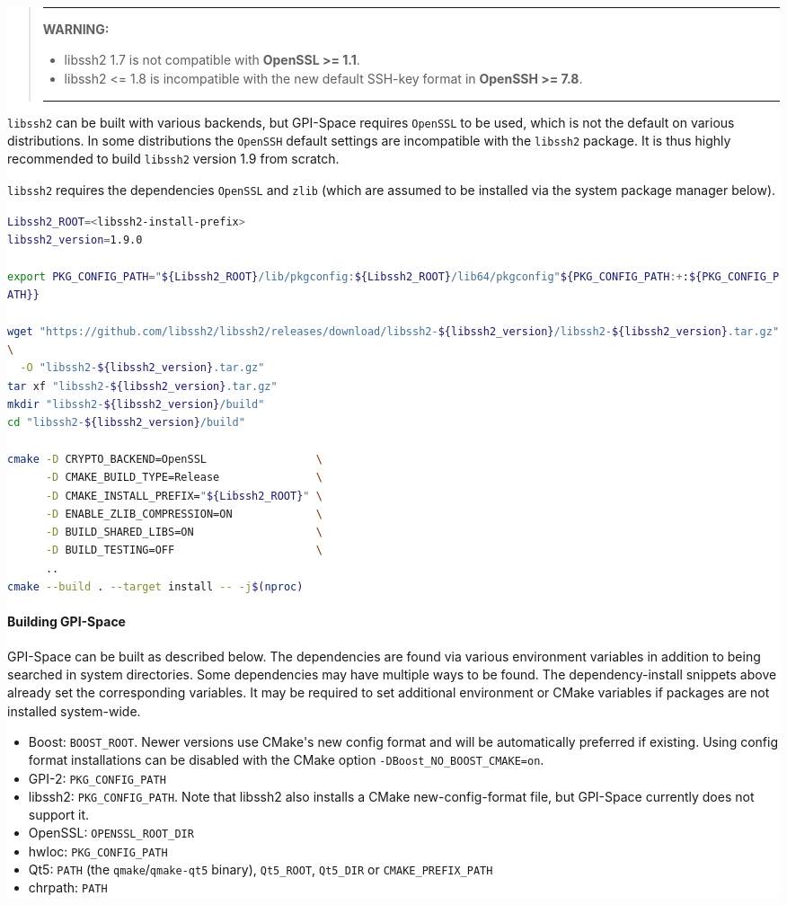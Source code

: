 > ---
> **WARNING:**
> * libssh2 1.7 is not compatible with **OpenSSL >= 1.1**.
> * libssh2 <= 1.8 is incompatible with the new default SSH-key format in **OpenSSH >= 7.8**.
>
> ---

`libssh2` can be built with various backends, but GPI-Space requires
`OpenSSL` to be used, which is not the default on various
distributions. In some distributions the `OpenSSH` default settings
are incompatible with the `libssh2` package. It is thus highly
recommended to build `libssh2` version 1.9 from scratch.

`libssh2` requires the dependencies `OpenSSL` and `zlib` (which are
assumed to be installed via the system package manager below).

```bash
Libssh2_ROOT=<libssh2-install-prefix>
libssh2_version=1.9.0

export PKG_CONFIG_PATH="${Libssh2_ROOT}/lib/pkgconfig:${Libssh2_ROOT}/lib64/pkgconfig"${PKG_CONFIG_PATH:+:${PKG_CONFIG_PATH}}

wget "https://github.com/libssh2/libssh2/releases/download/libssh2-${libssh2_version}/libssh2-${libssh2_version}.tar.gz" \
  -O "libssh2-${libssh2_version}.tar.gz"
tar xf "libssh2-${libssh2_version}.tar.gz"
mkdir "libssh2-${libssh2_version}/build"
cd "libssh2-${libssh2_version}/build"

cmake -D CRYPTO_BACKEND=OpenSSL                 \
      -D CMAKE_BUILD_TYPE=Release               \
      -D CMAKE_INSTALL_PREFIX="${Libssh2_ROOT}" \
      -D ENABLE_ZLIB_COMPRESSION=ON             \
      -D BUILD_SHARED_LIBS=ON                   \
      -D BUILD_TESTING=OFF                      \
      ..
cmake --build . --target install -- -j$(nproc)
```

#### Building GPI-Space

GPI-Space can be built as described below. The dependencies are found
via various environment variables in addition to being searched in
system directories. Some dependencies may have multiple ways to be
found. The dependency-install snippets above already set the
corresponding variables. It may be required to set additional
environment or CMake variables if packages are not installed
system-wide.

- Boost: `BOOST_ROOT`. Newer versions use CMake's new config format
  and will be automatically preferred if existing. Using config format
  installations can be disabled with the CMake option
  `-DBoost_NO_BOOST_CMAKE=on`.
- GPI-2: `PKG_CONFIG_PATH`
- libssh2: `PKG_CONFIG_PATH`. Note that libssh2 also installs a CMake
  new-config-format file, but GPI-Space currently does not support it.
- OpenSSL: `OPENSSL_ROOT_DIR`
- hwloc: `PKG_CONFIG_PATH`
- Qt5: `PATH` (the `qmake`/`qmake-qt5` binary), `Qt5_ROOT`, `Qt5_DIR`
  or `CMAKE_PREFIX_PATH`
- chrpath: `PATH`
